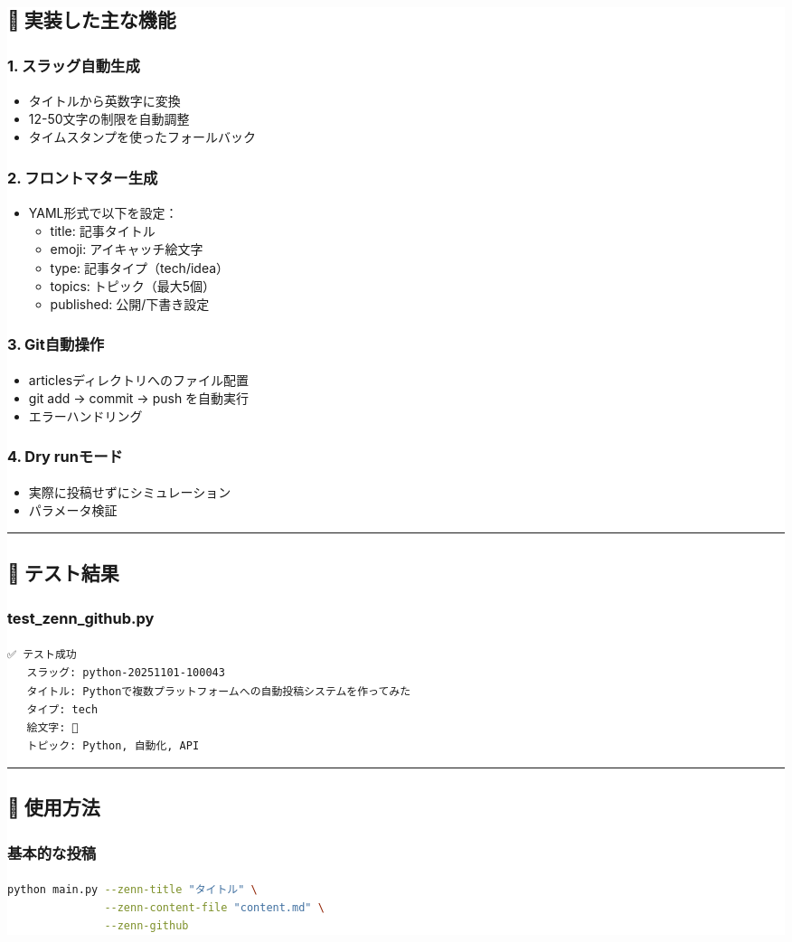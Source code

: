 
## 🎯 実装した主な機能

### 1. スラッグ自動生成
- タイトルから英数字に変換
- 12-50文字の制限を自動調整
- タイムスタンプを使ったフォールバック

### 2. フロントマター生成
- YAML形式で以下を設定：
  - title: 記事タイトル
  - emoji: アイキャッチ絵文字
  - type: 記事タイプ（tech/idea）
  - topics: トピック（最大5個）
  - published: 公開/下書き設定

### 3. Git自動操作
- articlesディレクトリへのファイル配置
- git add → commit → push を自動実行
- エラーハンドリング

### 4. Dry runモード
- 実際に投稿せずにシミュレーション
- パラメータ検証

---

## 🧪 テスト結果

### test_zenn_github.py
```
✅ テスト成功
   スラッグ: python-20251101-100043
   タイトル: Pythonで複数プラットフォームへの自動投稿システムを作ってみた
   タイプ: tech
   絵文字: 📝
   トピック: Python, 自動化, API
```

---

## 📝 使用方法

### 基本的な投稿
```bash
python main.py --zenn-title "タイトル" \
               --zenn-content-file "content.md" \
               --zenn-github
```
